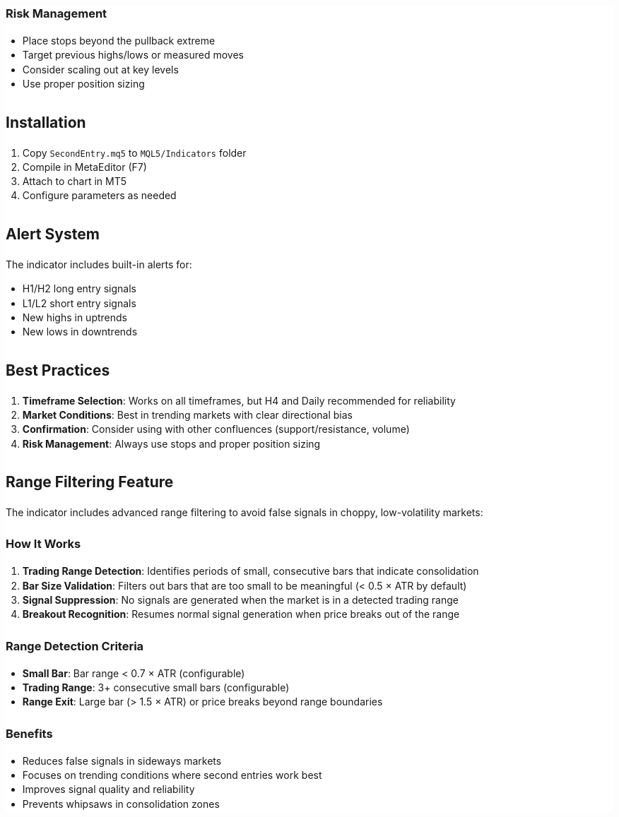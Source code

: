 ### Risk Management
- Place stops beyond the pullback extreme
- Target previous highs/lows or measured moves
- Consider scaling out at key levels
- Use proper position sizing

## Installation

1. Copy `SecondEntry.mq5` to `MQL5/Indicators` folder
2. Compile in MetaEditor (F7)
3. Attach to chart in MT5
4. Configure parameters as needed

## Alert System

The indicator includes built-in alerts for:
- H1/H2 long entry signals
- L1/L2 short entry signals
- New highs in uptrends
- New lows in downtrends

## Best Practices

1. **Timeframe Selection**: Works on all timeframes, but H4 and Daily recommended for reliability
2. **Market Conditions**: Best in trending markets with clear directional bias
3. **Confirmation**: Consider using with other confluences (support/resistance, volume)
4. **Risk Management**: Always use stops and proper position sizing

## Range Filtering Feature

The indicator includes advanced range filtering to avoid false signals in choppy, low-volatility markets:

### How It Works
1. **Trading Range Detection**: Identifies periods of small, consecutive bars that indicate consolidation
2. **Bar Size Validation**: Filters out bars that are too small to be meaningful (< 0.5 × ATR by default)
3. **Signal Suppression**: No signals are generated when the market is in a detected trading range
4. **Breakout Recognition**: Resumes normal signal generation when price breaks out of the range

### Range Detection Criteria
- **Small Bar**: Bar range < 0.7 × ATR (configurable)
- **Trading Range**: 3+ consecutive small bars (configurable)
- **Range Exit**: Large bar (> 1.5 × ATR) or price breaks beyond range boundaries

### Benefits
- Reduces false signals in sideways markets
- Focuses on trending conditions where second entries work best
- Improves signal quality and reliability
- Prevents whipsaws in consolidation zones
